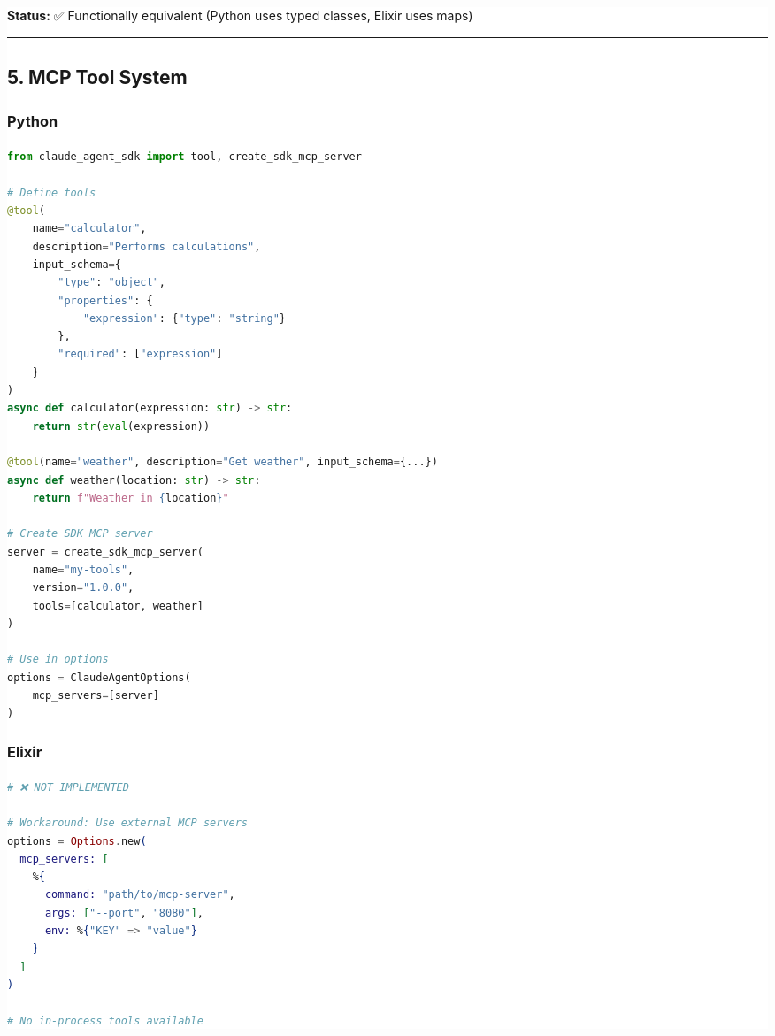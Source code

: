 **Status:** ✅ Functionally equivalent (Python uses typed classes, Elixir uses maps)

---

## 5. MCP Tool System

### Python
```python
from claude_agent_sdk import tool, create_sdk_mcp_server

# Define tools
@tool(
    name="calculator",
    description="Performs calculations",
    input_schema={
        "type": "object",
        "properties": {
            "expression": {"type": "string"}
        },
        "required": ["expression"]
    }
)
async def calculator(expression: str) -> str:
    return str(eval(expression))

@tool(name="weather", description="Get weather", input_schema={...})
async def weather(location: str) -> str:
    return f"Weather in {location}"

# Create SDK MCP server
server = create_sdk_mcp_server(
    name="my-tools",
    version="1.0.0",
    tools=[calculator, weather]
)

# Use in options
options = ClaudeAgentOptions(
    mcp_servers=[server]
)
```

### Elixir
```elixir
# ❌ NOT IMPLEMENTED

# Workaround: Use external MCP servers
options = Options.new(
  mcp_servers: [
    %{
      command: "path/to/mcp-server",
      args: ["--port", "8080"],
      env: %{"KEY" => "value"}
    }
  ]
)

# No in-process tools available
```
